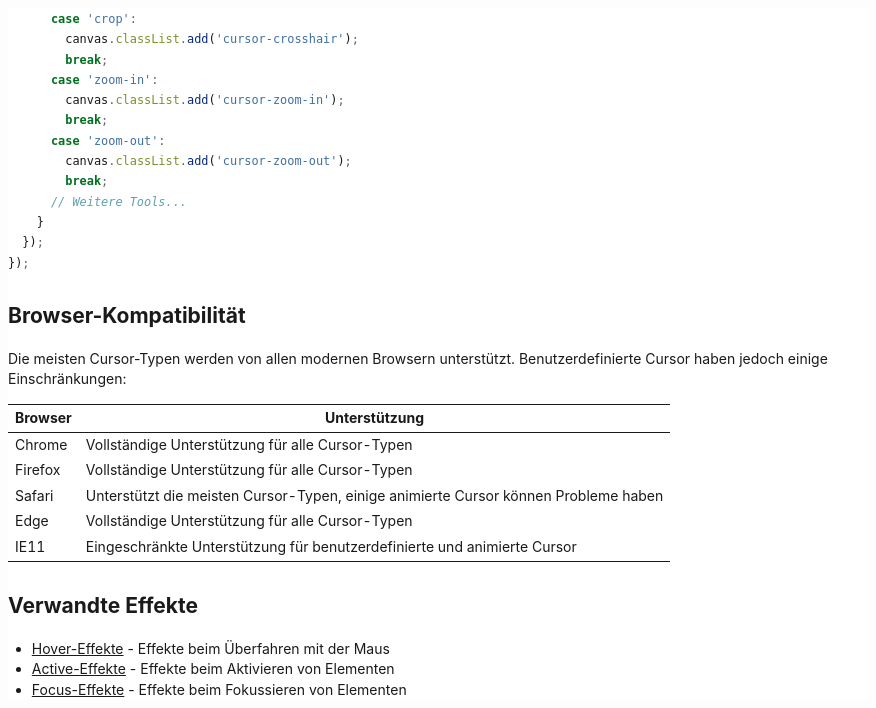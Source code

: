 ```javascript
      case 'crop':
        canvas.classList.add('cursor-crosshair');
        break;
      case 'zoom-in':
        canvas.classList.add('cursor-zoom-in');
        break;
      case 'zoom-out':
        canvas.classList.add('cursor-zoom-out');
        break;
      // Weitere Tools...
    }
  });
});
```

## Browser-Kompatibilität

Die meisten Cursor-Typen werden von allen modernen Browsern unterstützt. Benutzerdefinierte Cursor haben jedoch einige Einschränkungen:

| Browser | Unterstützung |
|---------|--------------|
| Chrome | Vollständige Unterstützung für alle Cursor-Typen |
| Firefox | Vollständige Unterstützung für alle Cursor-Typen |
| Safari | Unterstützt die meisten Cursor-Typen, einige animierte Cursor können Probleme haben |
| Edge | Vollständige Unterstützung für alle Cursor-Typen |
| IE11 | Eingeschränkte Unterstützung für benutzerdefinierte und animierte Cursor |

## Verwandte Effekte

- [Hover-Effekte](/docs/effects/interaction/hover.md) - Effekte beim Überfahren mit der Maus
- [Active-Effekte](/docs/effects/interaction/active.md) - Effekte beim Aktivieren von Elementen
- [Focus-Effekte](/docs/effects/interaction/focus.md) - Effekte beim Fokussieren von Elementen 